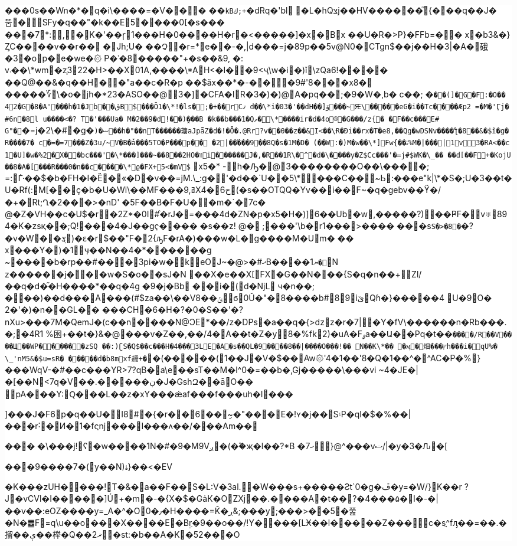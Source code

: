  ���0s��Wn�\*�q�i\����=�V��� ��`kBك;+`�dRq�'bl �L�hQצj��HV������ͫ{���q��J� 뚬�SFy�q��"�k� �E5����0[�s��� ���7\*:,�K�'��ɼ1���H�0����H�r�<���ؚ��]�x�Bx ��U�R�>P}�FF b=��
x�b3&�}ȤC����v��r�� �Jh;U� ��Չ�r=\*e� �- �,|d���=j�89p��5v@N0�CTg n$��j��H�3|�A�硪�3�op�e�we�۞
P�˓�8�����"+�s��&9, �:
v܁��\*wm�z֑322�H>��X01A,����\*AH<�I��9<ҷ\w�i�)ǐ\zQa6!���� ��Q@��&�q��H��"a��c�R�p
��$ӑx��\*�-���9#'8���x8� �����؆\�o�jh�\*23�ASО��@ 3�]�CFA �IR�3�)�)@A�pq��;� 9�W�,b� c��;
�`��(]�G�F:�O��42�G�8�A'���h�1�Jb��ڨB$ ���Ӧ1�\*!�ls�;�+ �� rCޤ
d��\*i�03�'��dH��]ۆ���~Ԙ\�����eG�i��Tc����Ӕp2 =�M�'Ӷj�#6n�8l u����<�?
T�'���Ua� M�2��9�d!��)̯���B �k��b���1�Qތ�\*����ir�d�4o®�G���/z{�
�F��c���E#G"�`�=j�2\�#�g�`)�ޟ��h�"��nT������䕋aJpǟZ�d�!�Ȫ�.@Rr?v� �θ��z��&I<��\Ɍ�Đi��rx�T�e8,��Qg�wDSNv����ƪ�8��&�$ĩ�g�R����7�
 c�=�=7���Z�3u/~V�B�ǡ���5TO�P���p��
�2|��֬���9��8Q�s�1M�D� (��W:�)M�w��\*]Fw{��ۂ%M�|���|1v3�RA<��c1 �U]�w�%2�X��bc���'�\*���]���~�� 8��2HO�װi������J�,�R��1R\�^�d�\����y�Z$Cc���݃'�=j#$WK�\_�� ��d[��F+�KojU��8�A�[���R���0�n��c����\*ϱ�FX+5<�mV$` x5�\* -h�Ԡ�@3��������O�؜�\����; =:ᒱ��$�b�FH�I�Ȅ�«�D�v��=jM.\_:g�'�d��`U��5\*���C��~Ь:���e"k|\*�S�;U�3��t�U�Rf(:M[��ç�b�U�Wi\��MF���9,ߥXح 6�4(�s��OTQQ�Yv��i��F~�q�gebv��ϔ�/�+�Rt;Ղ�2���>�nD'
�5F��B�F�U��m�`�7c�
@�Z�VH��c�U$�r�2Z\*�0I#֨�rJ�=���4d�ZΝ�p�x5�H�)]6��Ub�w,�����?)��ҎF� v♅894�K�zsқ��;Q!���4�J��gҁ����
�s��z!
@� ;���'\b�r1��� >���� ���s`S�>�8� `�?�v�W��ܮ)�ԑ�r$��"F�2{ԡF�rA�)�� �w�L�g����M�Um� ��
x���Y�)�1ӌ��N��4�\*�܎�����g ~����b�rp��#���3pi�w� k eOJ~�@>�#ޚB����1ޔ`�`N
z������j���w�S�o��sJ�N ��X�e ��X[FX�G��N���{S�q�n��+Zl/��q�d�֞�H����\*��q�4g �9�j�Bb ��i�(d�NjL
ч�n��;
���)��d���A���(#$za��\��Vݶ��8ϭ0Ǔ�"�8����b#89iێQɦ�}��� ��4 U�9O�
2�'�)�n��GL��
���CH�6�H�?�0�S��'�?nXu>���7M�QemJ�(c��n����N@ϽE\*��/z�DPs�a��q�{>dzz�r�7|�Y�fV\������n�Rb���.�;�4R1
%囦+��t�}&�@���v�Z��,��/4�A��t�Z�y8�%fk2)�uA�Fۄa��Ա��Pq�t��`����/R��V����Щ��WP������zSQ
��:)ʗS�Q$��c���H�4���3LE�А�s��QL�9����8��|����O���!��
N��K\*�� �ӎ�޳畑���ץh���i�qU%�\_'nM5&�$u=sR�
�����d�b8mxf䞕+�`�(�����(1��J�V�$��Aw۞ '4�1��'8�Q�1��^�^AC�P�%}���W qV-�#��c���YR>7?qB�a\e��sT��M�l^0�=��b�,Gj�����\���vi
 ~4�JE�|�[��N<7q�V��.�����ڹ�J�GshԶ��ā\O��
 ⤕pA���Y:Ԛ���L��z�xY���ǽaf���f���uh�I׌���
 
 ]���J�F6p�q��U�I8#�{�r��׶6��ި~�"���E�!ʏ�j��S۽P�ql�$�%��|���r˸�И�1�fςǌ���՘I���ʌ��/���Am��
 
 ��� �\���j!ʕ�w�� ��1N�#�9�M9Vږ�(��ۧҗ�l��?\*B �ހ7}@^���vޟ/|�y�3�Ԉ�[
 
 ���9����7�(y��N)ۀ}��<�EV
 
 �K���zUH����!T�&�a��F��S�L:V�3al.�W���s+�����Ƨt`0�g�ڦ�y=�W/}K��r ?J�vCVl�I�����]Ú+�m�-�{X�$�GȧК�OZXj��.����A�t��?�4���۵�I�-�|��v��:eOZ����y=\_A�^�O0�٫�H����=Ǩ�ڔ&;���y;���>��5�쭖�N�䷉F=q\u��o���X����E�Bۣr�9��o��/!Y� ���[LӾ��l�����Z��� c�sֲ^fԓ��=��.�㨨��ې��榉�Q��ޜ2�st:�b��A�K�52���O
 